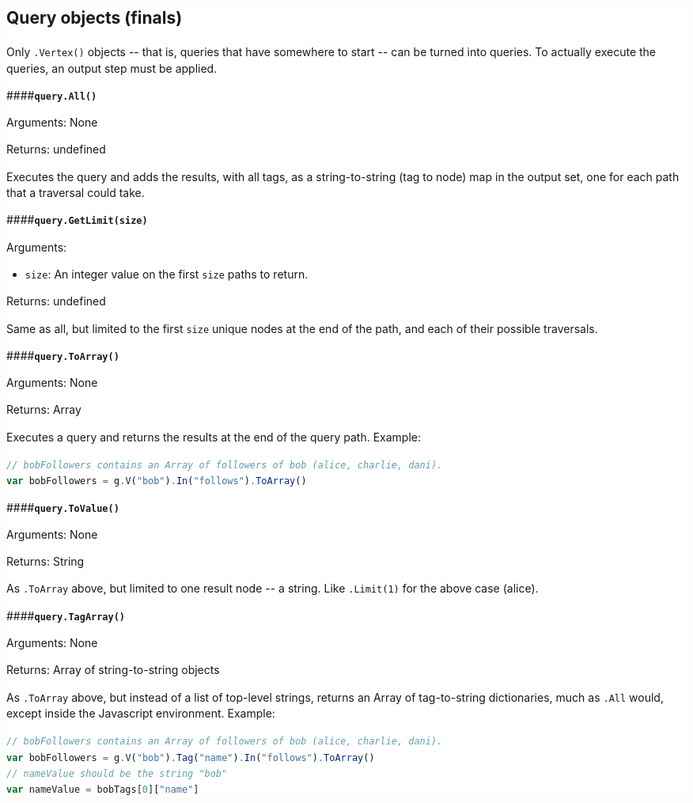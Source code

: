 
## Query objects (finals)

Only `.Vertex()` objects -- that is, queries that have somewhere to start -- can be turned into queries. To actually execute the queries, an output step must be applied.

####**`query.All()`**

Arguments: None

Returns: undefined

Executes the query and adds the results, with all tags, as a string-to-string (tag to node) map in the output set, one for each path that a traversal could take.

####**`query.GetLimit(size)`**

Arguments:

  * `size`: An integer value on the first `size` paths to return.

 Returns: undefined

Same as all, but limited to the first `size` unique nodes at the end of the path, and each of their possible traversals.

####**`query.ToArray()`**

Arguments: None

Returns: Array

Executes a query and returns the results at the end of the query path.
Example:
```javascript
// bobFollowers contains an Array of followers of bob (alice, charlie, dani).
var bobFollowers = g.V("bob").In("follows").ToArray()
```

####**`query.ToValue()`**

Arguments: None

Returns: String

As `.ToArray` above, but limited to one result node -- a string. Like `.Limit(1)` for the above case (alice).

####**`query.TagArray()`**

Arguments: None

Returns: Array of string-to-string objects

As `.ToArray` above, but instead of a list of top-level strings, returns an Array of tag-to-string dictionaries, much as `.All` would, except inside the Javascript environment.
Example:
```javascript
// bobFollowers contains an Array of followers of bob (alice, charlie, dani).
var bobFollowers = g.V("bob").Tag("name").In("follows").ToArray()
// nameValue should be the string "bob"
var nameValue = bobTags[0]["name"]
```
